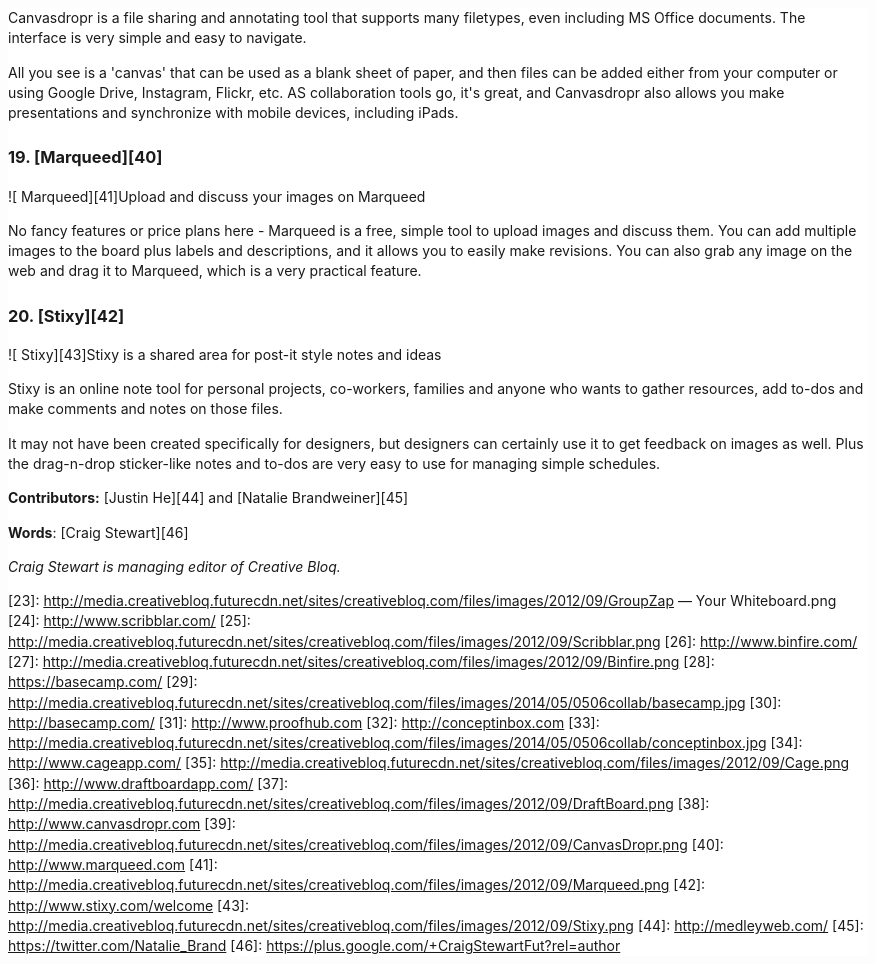 Canvasdropr is a file sharing and annotating tool that supports many filetypes, even including MS Office documents. The interface is very simple and easy to navigate.

All you see is a 'canvas' that can be used as a blank sheet of paper, and then files can be added either from your computer or using Google Drive, Instagram, Flickr, etc. AS collaboration tools go, it's great, and Canvasdropr also allows you make presentations and synchronize with mobile devices, including iPads.

### 19\. [Marqueed][40]

![ Marqueed][41]Upload and discuss your images on Marqueed

No fancy features or price plans here - Marqueed is a free, simple tool to upload images and discuss them. You can add multiple images to the board plus labels and descriptions, and it allows you to easily make revisions. You can also grab any image on the web and drag it to Marqueed, which is a very practical feature.

### 20\. [Stixy][42]

![ Stixy][43]Stixy is a shared area for post-it style notes and ideas

Stixy is an online note tool for personal projects, co-workers, families and anyone who wants to gather resources, add to-dos and make comments and notes on those files.

It may not have been created specifically for designers, but designers can certainly use it to get feedback on images as well. Plus the drag-n-drop sticker-like notes and to-dos are very easy to use for managing simple schedules.

**Contributors:** [Justin He][44] and [Natalie Brandweiner][45]

**Words**: [Craig Stewart][46]

_Craig Stewart is managing editor of Creative Bloq._

[1]: http://www.creativebloq.com/career/expert-guide-working-home-121310197
[2]: http://www.creativebloq.com/android/free-android-apps-11410252
[3]: http://www.creativebloq.com/web-design/google-chrome-extensions-21410570
[4]: https://trello.com/
[5]: http://media.creativebloq.futurecdn.net/sites/creativebloq.com/files/images/2014/06/trello.jpg
[6]: http://yammer.com
[7]: http://media.creativebloq.futurecdn.net/sites/creativebloq.com/files/images/2014/06/yammer.jpg
[8]: http://flatsi.es/
[9]: http://media.creativebloq.futurecdn.net/sites/creativebloq.com/files/images/2014/06/flat.jpg
[10]: https://redpen.io/
[11]: http://media.creativebloq.futurecdn.net/sites/creativebloq.com/files/images/2014/06/redio.jpg
[12]: http://www.invisionapp.com/
[13]: http://media.creativebloq.futurecdn.net/sites/creativebloq.com/files/images/2014/06/invision.jpg
[14]: http://beta.mural.ly/
[15]: http://media.creativebloq.futurecdn.net/sites/creativebloq.com/files/images/2012/09/Murally1.png
[16]: http://www.govisually.com/
[17]: http://media.creativebloq.futurecdn.net/sites/creativebloq.com/files/images/2012/09/Comment_annotate_discuss.png
[18]: http://www.mindmeister.com
[19]: http://media.creativebloq.futurecdn.net/sites/creativebloq.com/files/images/2012/09/MindMeister.png
[20]: http://conceptboard.com
[21]: http://media.creativebloq.futurecdn.net/sites/creativebloq.com/files/images/2014/05/conceptboard.png
[22]: http://groupzap.com/
[23]: http://media.creativebloq.futurecdn.net/sites/creativebloq.com/files/images/2012/09/GroupZap — Your Whiteboard.png
[24]: http://www.scribblar.com/
[25]: http://media.creativebloq.futurecdn.net/sites/creativebloq.com/files/images/2012/09/Scribblar.png
[26]: http://www.binfire.com/
[27]: http://media.creativebloq.futurecdn.net/sites/creativebloq.com/files/images/2012/09/Binfire.png
[28]: https://basecamp.com/
[29]: http://media.creativebloq.futurecdn.net/sites/creativebloq.com/files/images/2014/05/0506collab/basecamp.jpg
[30]: http://basecamp.com/
[31]: http://www.proofhub.com
[32]: http://conceptinbox.com
[33]: http://media.creativebloq.futurecdn.net/sites/creativebloq.com/files/images/2014/05/0506collab/conceptinbox.jpg
[34]: http://www.cageapp.com/
[35]: http://media.creativebloq.futurecdn.net/sites/creativebloq.com/files/images/2012/09/Cage.png
[36]: http://www.draftboardapp.com/
[37]: http://media.creativebloq.futurecdn.net/sites/creativebloq.com/files/images/2012/09/DraftBoard.png
[38]: http://www.canvasdropr.com
[39]: http://media.creativebloq.futurecdn.net/sites/creativebloq.com/files/images/2012/09/CanvasDropr.png
[40]: http://www.marqueed.com
[41]: http://media.creativebloq.futurecdn.net/sites/creativebloq.com/files/images/2012/09/Marqueed.png
[42]: http://www.stixy.com/welcome
[43]: http://media.creativebloq.futurecdn.net/sites/creativebloq.com/files/images/2012/09/Stixy.png
[44]: http://medleyweb.com/
[45]: https://twitter.com/Natalie_Brand
[46]: https://plus.google.com/+CraigStewartFut?rel=author
  